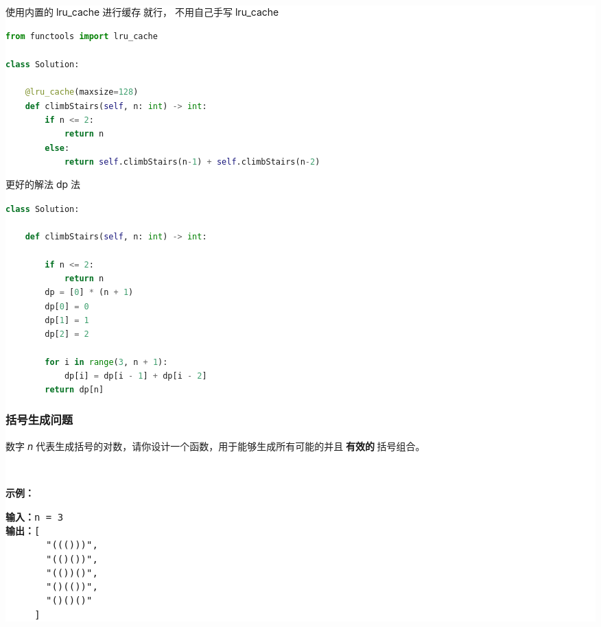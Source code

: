 



使用内置的 lru_cache 进行缓存 就行， 不用自己手写 lru_cache 

```python
from functools import lru_cache

class Solution:

    @lru_cache(maxsize=128)
    def climbStairs(self, n: int) -> int:
        if n <= 2:
            return n
        else:
            return self.climbStairs(n-1) + self.climbStairs(n-2)
```



更好的解法 dp 法

```python
class Solution:
  
	def climbStairs(self, n: int) -> int:

        if n <= 2:
            return n
        dp = [0] * (n + 1)
        dp[0] = 0
        dp[1] = 1
        dp[2] = 2

        for i in range(3, n + 1):
            dp[i] = dp[i - 1] + dp[i - 2]
        return dp[n]
```







### 括号生成问题 



<p>数字 <em>n</em>&nbsp;代表生成括号的对数，请你设计一个函数，用于能够生成所有可能的并且 <strong>有效的 </strong>括号组合。</p>

<p>&nbsp;</p>

<p><strong>示例：</strong></p>

<pre><strong>输入：</strong>n = 3
<strong>输出：</strong>[
       &quot;((()))&quot;,
       &quot;(()())&quot;,
       &quot;(())()&quot;,
       &quot;()(())&quot;,
       &quot;()()()&quot;
     ]
</pre>

